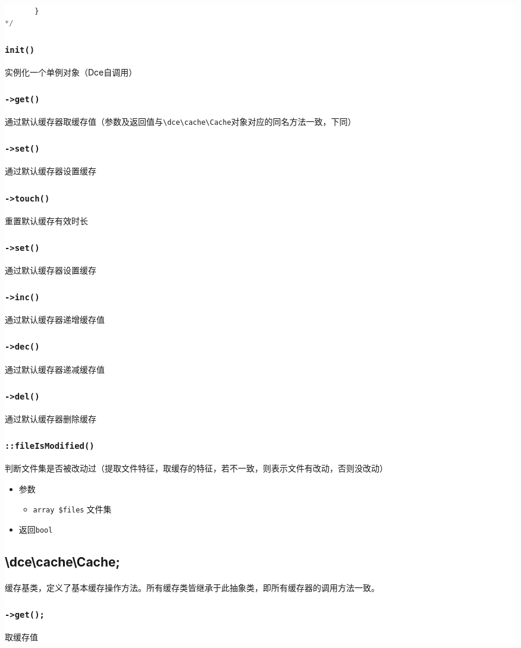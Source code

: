 ```php
       }
*/
```


### `init()`
实例化一个单例对象（Dce自调用）


### `->get()`
通过默认缓存器取缓存值（参数及返回值与`\dce\cache\Cache`对象对应的同名方法一致，下同）


### `->set()`
通过默认缓存器设置缓存


### `->touch()`
重置默认缓存有效时长


### `->set()`
通过默认缓存器设置缓存


### `->inc()`
通过默认缓存器递增缓存值


### `->dec()`
通过默认缓存器递减缓存值


### `->del()`
通过默认缓存器删除缓存


### `::fileIsModified()`
判断文件集是否被改动过（提取文件特征，取缓存的特征，若不一致，则表示文件有改动，否则没改动）

- 参数
  - `array $files` 文件集

- 返回`bool`



## \dce\cache\Cache;

缓存基类，定义了基本缓存操作方法。所有缓存类皆继承于此抽象类，即所有缓存器的调用方法一致。


### `->get();`
取缓存值
